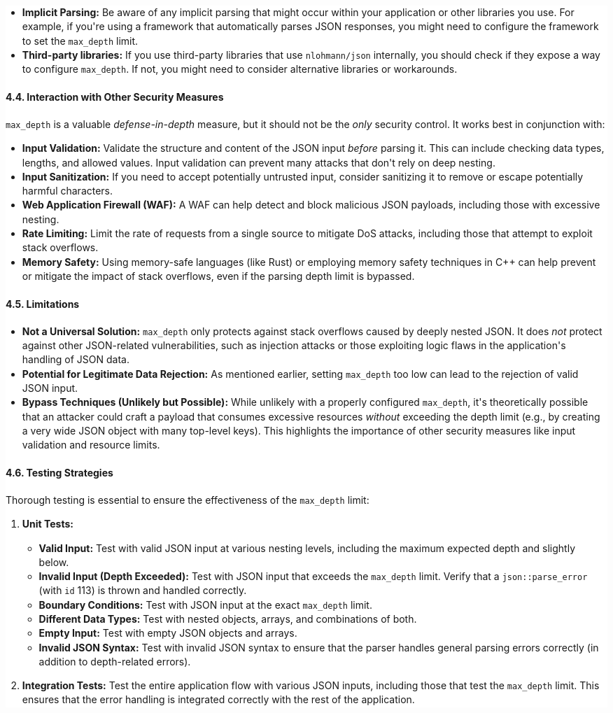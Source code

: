 *   **Implicit Parsing:** Be aware of any implicit parsing that might occur within your application or other libraries you use.  For example, if you're using a framework that automatically parses JSON responses, you might need to configure the framework to set the `max_depth` limit.
* **Third-party libraries:** If you use third-party libraries that use `nlohmann/json` internally, you should check if they expose a way to configure `max_depth`. If not, you might need to consider alternative libraries or workarounds.

#### 4.4. Interaction with Other Security Measures

`max_depth` is a valuable *defense-in-depth* measure, but it should not be the *only* security control.  It works best in conjunction with:

*   **Input Validation:**  Validate the structure and content of the JSON input *before* parsing it.  This can include checking data types, lengths, and allowed values.  Input validation can prevent many attacks that don't rely on deep nesting.
*   **Input Sanitization:**  If you need to accept potentially untrusted input, consider sanitizing it to remove or escape potentially harmful characters.
*   **Web Application Firewall (WAF):**  A WAF can help detect and block malicious JSON payloads, including those with excessive nesting.
*   **Rate Limiting:**  Limit the rate of requests from a single source to mitigate DoS attacks, including those that attempt to exploit stack overflows.
*   **Memory Safety:** Using memory-safe languages (like Rust) or employing memory safety techniques in C++ can help prevent or mitigate the impact of stack overflows, even if the parsing depth limit is bypassed.

#### 4.5. Limitations

*   **Not a Universal Solution:** `max_depth` only protects against stack overflows caused by deeply nested JSON.  It does *not* protect against other JSON-related vulnerabilities, such as injection attacks or those exploiting logic flaws in the application's handling of JSON data.
*   **Potential for Legitimate Data Rejection:** As mentioned earlier, setting `max_depth` too low can lead to the rejection of valid JSON input.
*   **Bypass Techniques (Unlikely but Possible):** While unlikely with a properly configured `max_depth`, it's theoretically possible that an attacker could craft a payload that consumes excessive resources *without* exceeding the depth limit (e.g., by creating a very wide JSON object with many top-level keys). This highlights the importance of other security measures like input validation and resource limits.

#### 4.6. Testing Strategies

Thorough testing is essential to ensure the effectiveness of the `max_depth` limit:

1.  **Unit Tests:**
    *   **Valid Input:** Test with valid JSON input at various nesting levels, including the maximum expected depth and slightly below.
    *   **Invalid Input (Depth Exceeded):** Test with JSON input that exceeds the `max_depth` limit.  Verify that a `json::parse_error` (with `id` 113) is thrown and handled correctly.
    *   **Boundary Conditions:** Test with JSON input at the exact `max_depth` limit.
    *   **Different Data Types:** Test with nested objects, arrays, and combinations of both.
    *   **Empty Input:** Test with empty JSON objects and arrays.
    *   **Invalid JSON Syntax:** Test with invalid JSON syntax to ensure that the parser handles general parsing errors correctly (in addition to depth-related errors).

2.  **Integration Tests:**  Test the entire application flow with various JSON inputs, including those that test the `max_depth` limit.  This ensures that the error handling is integrated correctly with the rest of the application.
